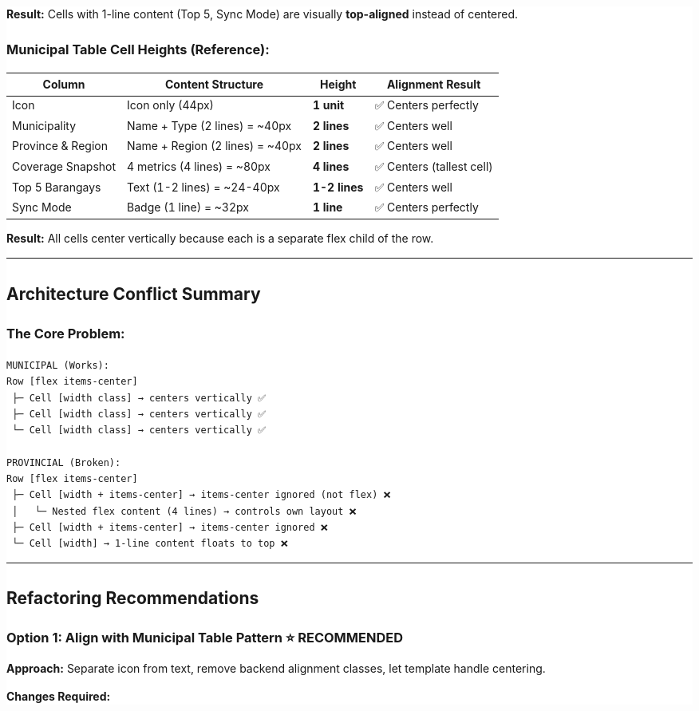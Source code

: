 **Result:** Cells with 1-line content (Top 5, Sync Mode) are visually **top-aligned** instead of centered.

### **Municipal Table Cell Heights (Reference):**

| Column | Content Structure | Height | Alignment Result |
|--------|-------------------|--------|------------------|
| Icon | Icon only (44px) | **1 unit** | ✅ Centers perfectly |
| Municipality | Name + Type (2 lines) = ~40px | **2 lines** | ✅ Centers well |
| Province & Region | Name + Region (2 lines) = ~40px | **2 lines** | ✅ Centers well |
| Coverage Snapshot | 4 metrics (4 lines) = ~80px | **4 lines** | ✅ Centers (tallest cell) |
| Top 5 Barangays | Text (1-2 lines) = ~24-40px | **1-2 lines** | ✅ Centers well |
| Sync Mode | Badge (1 line) = ~32px | **1 line** | ✅ Centers perfectly |

**Result:** All cells center vertically because each is a separate flex child of the row.

---

## Architecture Conflict Summary

### **The Core Problem:**

```
MUNICIPAL (Works):
Row [flex items-center]
 ├─ Cell [width class] → centers vertically ✅
 ├─ Cell [width class] → centers vertically ✅
 └─ Cell [width class] → centers vertically ✅

PROVINCIAL (Broken):
Row [flex items-center]
 ├─ Cell [width + items-center] → items-center ignored (not flex) ❌
 │   └─ Nested flex content (4 lines) → controls own layout ❌
 ├─ Cell [width + items-center] → items-center ignored ❌
 └─ Cell [width] → 1-line content floats to top ❌
```

---

## Refactoring Recommendations

### **Option 1: Align with Municipal Table Pattern** ⭐ **RECOMMENDED**

**Approach:** Separate icon from text, remove backend alignment classes, let template handle centering.

**Changes Required:**
